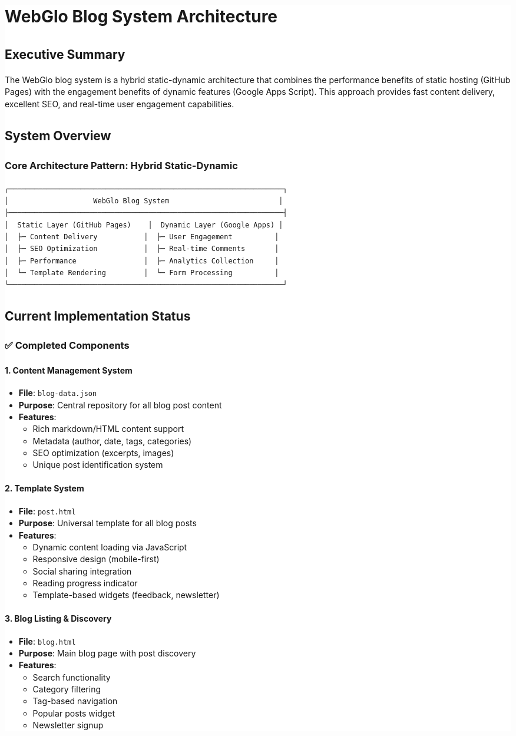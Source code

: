# WebGlo Blog System Architecture

## Executive Summary

The WebGlo blog system is a hybrid static-dynamic architecture that combines the performance benefits of static hosting (GitHub Pages) with the engagement benefits of dynamic features (Google Apps Script). This approach provides fast content delivery, excellent SEO, and real-time user engagement capabilities.

## System Overview

### Core Architecture Pattern: **Hybrid Static-Dynamic**

```
┌─────────────────────────────────────────────────────────────────┐
│                    WebGlo Blog System                          │
├─────────────────────────────────────────────────────────────────┤
│  Static Layer (GitHub Pages)    │  Dynamic Layer (Google Apps) │
│  ├─ Content Delivery           │  ├─ User Engagement          │
│  ├─ SEO Optimization           │  ├─ Real-time Comments       │
│  ├─ Performance                │  ├─ Analytics Collection     │
│  └─ Template Rendering         │  └─ Form Processing          │
└─────────────────────────────────────────────────────────────────┘
```

## Current Implementation Status

### ✅ **Completed Components**

#### 1. Content Management System
- **File**: `blog-data.json`
- **Purpose**: Central repository for all blog post content
- **Features**: 
  - Rich markdown/HTML content support
  - Metadata (author, date, tags, categories)
  - SEO optimization (excerpts, images)
  - Unique post identification system

#### 2. Template System
- **File**: `post.html`
- **Purpose**: Universal template for all blog posts
- **Features**:
  - Dynamic content loading via JavaScript
  - Responsive design (mobile-first)
  - Social sharing integration
  - Reading progress indicator
  - Template-based widgets (feedback, newsletter)

#### 3. Blog Listing & Discovery
- **File**: `blog.html` 
- **Purpose**: Main blog page with post discovery
- **Features**:
  - Search functionality
  - Category filtering
  - Tag-based navigation
  - Popular posts widget
  - Newsletter signup
